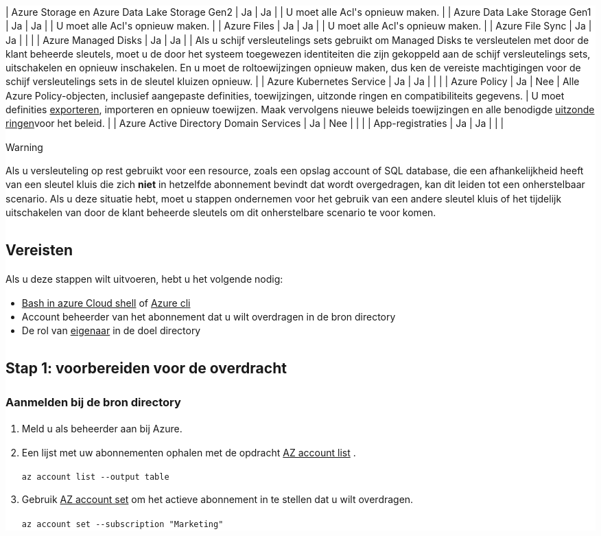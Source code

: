 | Azure Storage en Azure Data Lake Storage Gen2 | Ja | Ja |  | U moet alle Acl's opnieuw maken. |
| Azure Data Lake Storage Gen1 | Ja | Ja |  | U moet alle Acl's opnieuw maken. |
| Azure Files | Ja | Ja |  | U moet alle Acl's opnieuw maken. |
| Azure File Sync | Ja | Ja |  |  |
| Azure Managed Disks | Ja | Ja |  |  Als u schijf versleutelings sets gebruikt om Managed Disks te versleutelen met door de klant beheerde sleutels, moet u de door het systeem toegewezen identiteiten die zijn gekoppeld aan de schijf versleutelings sets, uitschakelen en opnieuw inschakelen. En u moet de roltoewijzingen opnieuw maken, dus ken de vereiste machtigingen voor de schijf versleutelings sets in de sleutel kluizen opnieuw. |
| Azure Kubernetes Service | Ja | Ja |  |  |
| Azure Policy | Ja | Nee | Alle Azure Policy-objecten, inclusief aangepaste definities, toewijzingen, uitzonde ringen en compatibiliteits gegevens. | U moet definities [exporteren](../governance/policy/how-to/export-resources.md), importeren en opnieuw toewijzen. Maak vervolgens nieuwe beleids toewijzingen en alle benodigde [uitzonde ringen](../governance/policy/concepts/exemption-structure.md)voor het beleid. |
| Azure Active Directory Domain Services | Ja | Nee |  |  |
| App-registraties | Ja | Ja |  |  |

> [!WARNING]
> Als u versleuteling op rest gebruikt voor een resource, zoals een opslag account of SQL database, die een afhankelijkheid heeft van een sleutel kluis die zich **niet** in hetzelfde abonnement bevindt dat wordt overgedragen, kan dit leiden tot een onherstelbaar scenario. Als u deze situatie hebt, moet u stappen ondernemen voor het gebruik van een andere sleutel kluis of het tijdelijk uitschakelen van door de klant beheerde sleutels om dit onherstelbare scenario te voor komen.

## <a name="prerequisites"></a>Vereisten

Als u deze stappen wilt uitvoeren, hebt u het volgende nodig:

- [Bash in azure Cloud shell](../cloud-shell/overview.md) of [Azure cli](/cli/azure)
- Account beheerder van het abonnement dat u wilt overdragen in de bron directory
- De rol van [eigenaar](built-in-roles.md#owner) in de doel directory

## <a name="step-1-prepare-for-the-transfer"></a>Stap 1: voorbereiden voor de overdracht

### <a name="sign-in-to-source-directory"></a>Aanmelden bij de bron directory

1. Meld u als beheerder aan bij Azure.

1. Een lijst met uw abonnementen ophalen met de opdracht [AZ account list](/cli/azure/account#az_account_list) .

    ```azurecli
    az account list --output table
    ```

1. Gebruik [AZ account set](/cli/azure/account#az_account_set) om het actieve abonnement in te stellen dat u wilt overdragen.

    ```azurecli
    az account set --subscription "Marketing"
    ```
